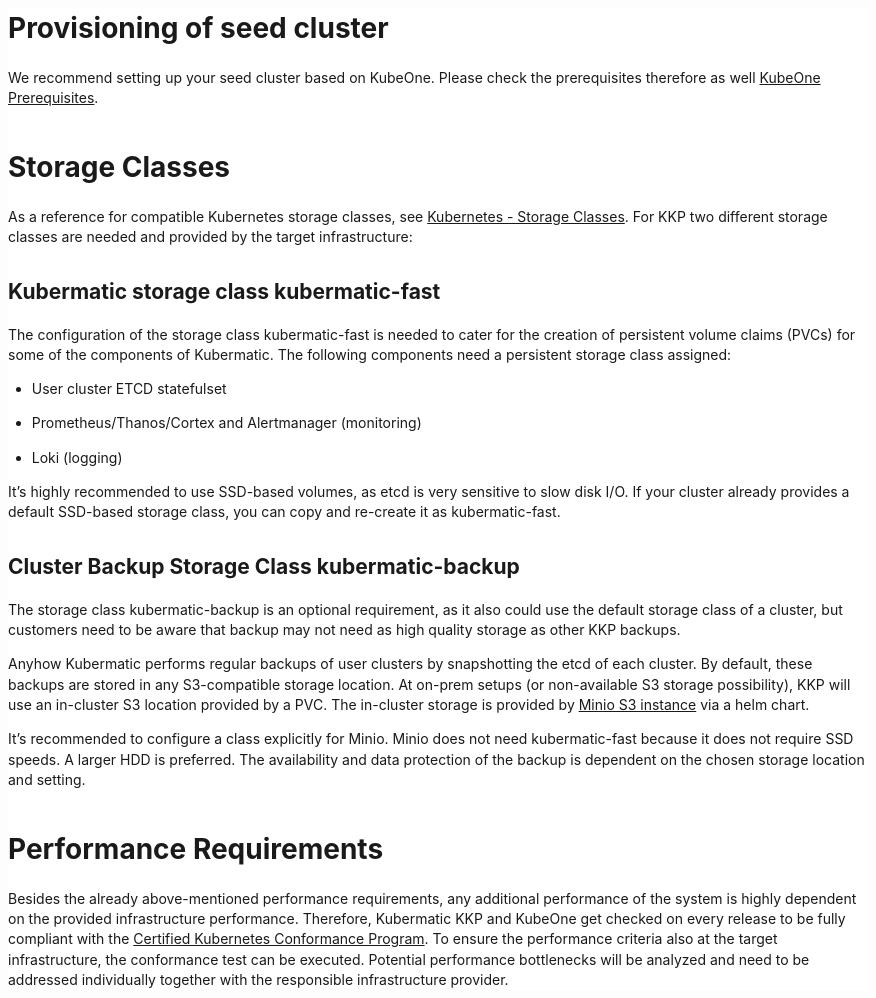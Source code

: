 # **Provisioning of seed cluster**

We recommend setting up your seed cluster based on KubeOne. Please check the prerequisites therefore as well [KubeOne Prerequisites](https://docs.kubermatic.com/kubeone/main/architecture/).

# **Storage Classes**

As a reference for compatible Kubernetes storage classes, see [Kubernetes - Storage Classes](https://kubernetes.io/docs/concepts/storage/storage-classes/). For KKP two different storage classes are needed and provided by the target infrastructure:

## **Kubermatic storage class kubermatic-fast**

The configuration of the storage class kubermatic-fast is needed to cater for the creation of persistent volume claims (PVCs) for some of the components of Kubermatic. The following components need a persistent storage class assigned:

- User cluster ETCD statefulset

- Prometheus/Thanos/Cortex and Alertmanager (monitoring)

- Loki (logging)

It’s highly recommended to use SSD-based volumes, as etcd is very sensitive to slow disk I/O. If your cluster already provides a default SSD-based storage class, you can copy and re-create it as kubermatic-fast.

## **Cluster Backup Storage Class kubermatic-backup**

The storage class kubermatic-backup is an optional requirement, as it also could use the default storage class of a cluster, but customers need to be aware that backup may not need as high quality storage as other KKP backups.

Anyhow Kubermatic performs regular backups of user clusters by snapshotting the etcd of each cluster. By default, these backups are stored in any S3-compatible storage location. At on-prem setups (or non-available S3 storage possibility), KKP will use an in-cluster S3 location provided by a PVC. The in-cluster storage is provided by [Minio S3 instance](https://docs.min.io/) via a helm chart.

It’s recommended to configure a class explicitly for Minio. Minio does not need kubermatic-fast because it does not require SSD speeds. A larger HDD is preferred. The availability and data protection of the backup is dependent on the chosen storage location and setting.

# **Performance Requirements**

Besides the already above-mentioned performance requirements, any additional performance of the system is highly dependent on the provided infrastructure performance. Therefore, Kubermatic KKP and KubeOne get checked on every release to be fully compliant with the [Certified Kubernetes Conformance Program](https://github.com/cncf/k8s-conformance#certified-kubernetes-conformance-program). To ensure the performance criteria also at the target infrastructure, the conformance test can be executed. Potential performance bottlenecks will be analyzed and need to be addressed individually together with the responsible infrastructure provider.
